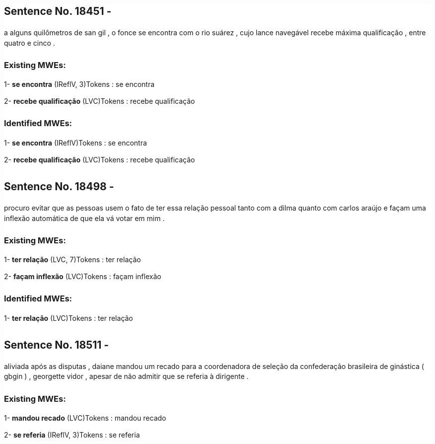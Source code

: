 ## Sentence No. 18451 - 
a alguns quilômetros de san gil , o fonce se encontra com o rio suárez , cujo lance navegável recebe máxima qualificação , entre quatro e cinco . 
### Existing MWEs: 
1- **se encontra** (IReflV, 3)Tokens : 
se
encontra

2- **recebe qualificação** (LVC)Tokens : 
recebe
qualificação

### Identified MWEs: 
1- **se encontra** (IReflV)Tokens : 
se
encontra

2- **recebe qualificação** (LVC)Tokens : 
recebe
qualificação

## Sentence No. 18498 - 
procuro evitar que as pessoas usem o fato de ter essa relação pessoal tanto com a dilma quanto com carlos araújo e façam uma inflexão automática de que ela vá votar em mim . 
### Existing MWEs: 
1- **ter relação** (LVC, 7)Tokens : 
ter
relação

2- **façam inflexão** (LVC)Tokens : 
façam
inflexão

### Identified MWEs: 
1- **ter relação** (LVC)Tokens : 
ter
relação

## Sentence No. 18511 - 
aliviada após as disputas , daiane mandou um recado para a coordenadora de seleção da confederação brasileira de ginástica ( gbgin ) , georgette vidor , apesar de não admitir que se referia à dirigente . 
### Existing MWEs: 
1- **mandou recado** (LVC)Tokens : 
mandou
recado

2- **se referia** (IReflV, 3)Tokens : 
se
referia
